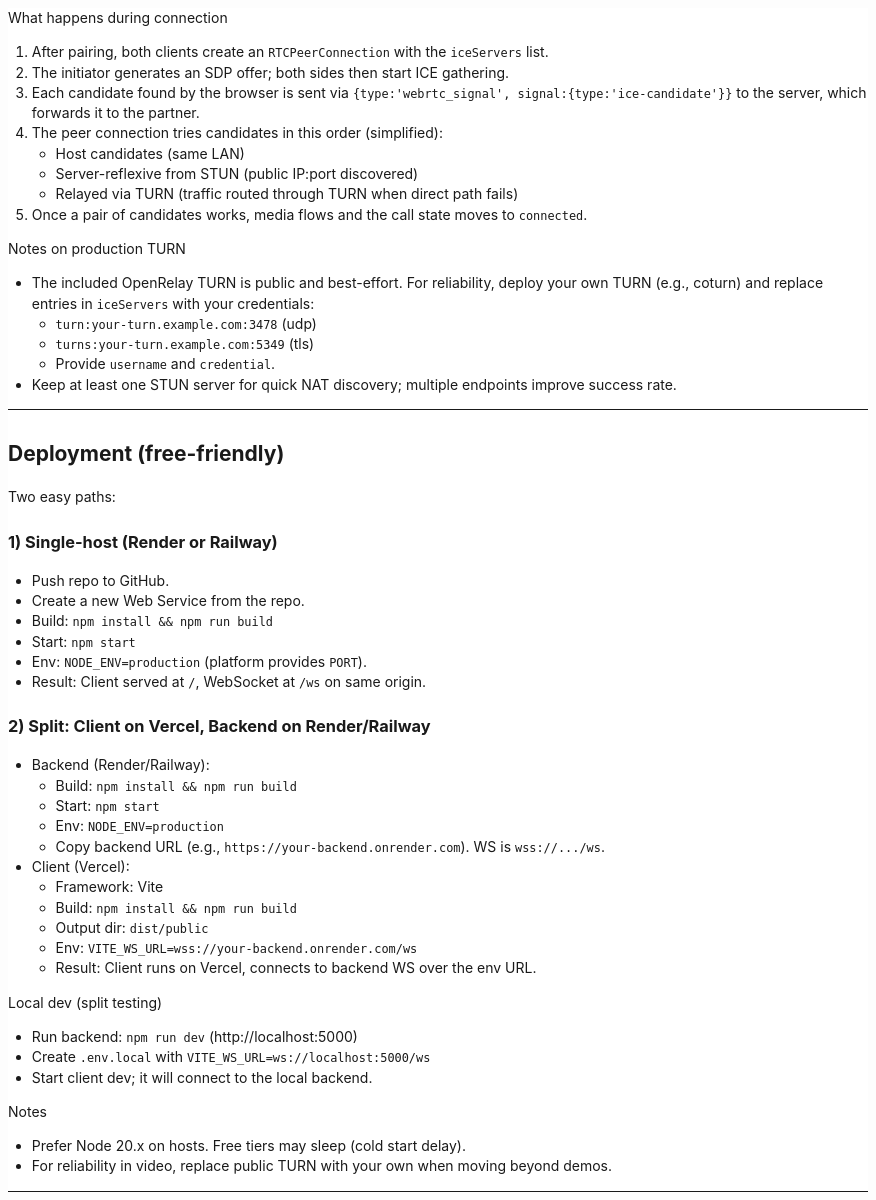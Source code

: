 What happens during connection
1) After pairing, both clients create an `RTCPeerConnection` with the `iceServers` list.
2) The initiator generates an SDP offer; both sides then start ICE gathering.
3) Each candidate found by the browser is sent via `{type:'webrtc_signal', signal:{type:'ice-candidate'}}` to the server, which forwards it to the partner.
4) The peer connection tries candidates in this order (simplified):
   - Host candidates (same LAN)
   - Server-reflexive from STUN (public IP:port discovered)
   - Relayed via TURN (traffic routed through TURN when direct path fails)
5) Once a pair of candidates works, media flows and the call state moves to `connected`.

Notes on production TURN
- The included OpenRelay TURN is public and best-effort. For reliability, deploy your own TURN (e.g., coturn) and replace entries in `iceServers` with your credentials:
  - `turn:your-turn.example.com:3478` (udp)
  - `turns:your-turn.example.com:5349` (tls)
  - Provide `username` and `credential`.
- Keep at least one STUN server for quick NAT discovery; multiple endpoints improve success rate.

---

## Deployment (free-friendly)

Two easy paths:

### 1) Single-host (Render or Railway)
- Push repo to GitHub.
- Create a new Web Service from the repo.
- Build: `npm install && npm run build`
- Start: `npm start`
- Env: `NODE_ENV=production` (platform provides `PORT`).
- Result: Client served at `/`, WebSocket at `/ws` on same origin.

### 2) Split: Client on Vercel, Backend on Render/Railway
- Backend (Render/Railway):
  - Build: `npm install && npm run build`
  - Start: `npm start`
  - Env: `NODE_ENV=production`
  - Copy backend URL (e.g., `https://your-backend.onrender.com`). WS is `wss://.../ws`.
- Client (Vercel):
  - Framework: Vite
  - Build: `npm install && npm run build`
  - Output dir: `dist/public`
  - Env: `VITE_WS_URL=wss://your-backend.onrender.com/ws`
  - Result: Client runs on Vercel, connects to backend WS over the env URL.

Local dev (split testing)
- Run backend: `npm run dev` (http://localhost:5000)
- Create `.env.local` with `VITE_WS_URL=ws://localhost:5000/ws`
- Start client dev; it will connect to the local backend.

Notes
- Prefer Node 20.x on hosts. Free tiers may sleep (cold start delay).
- For reliability in video, replace public TURN with your own when moving beyond demos.

---